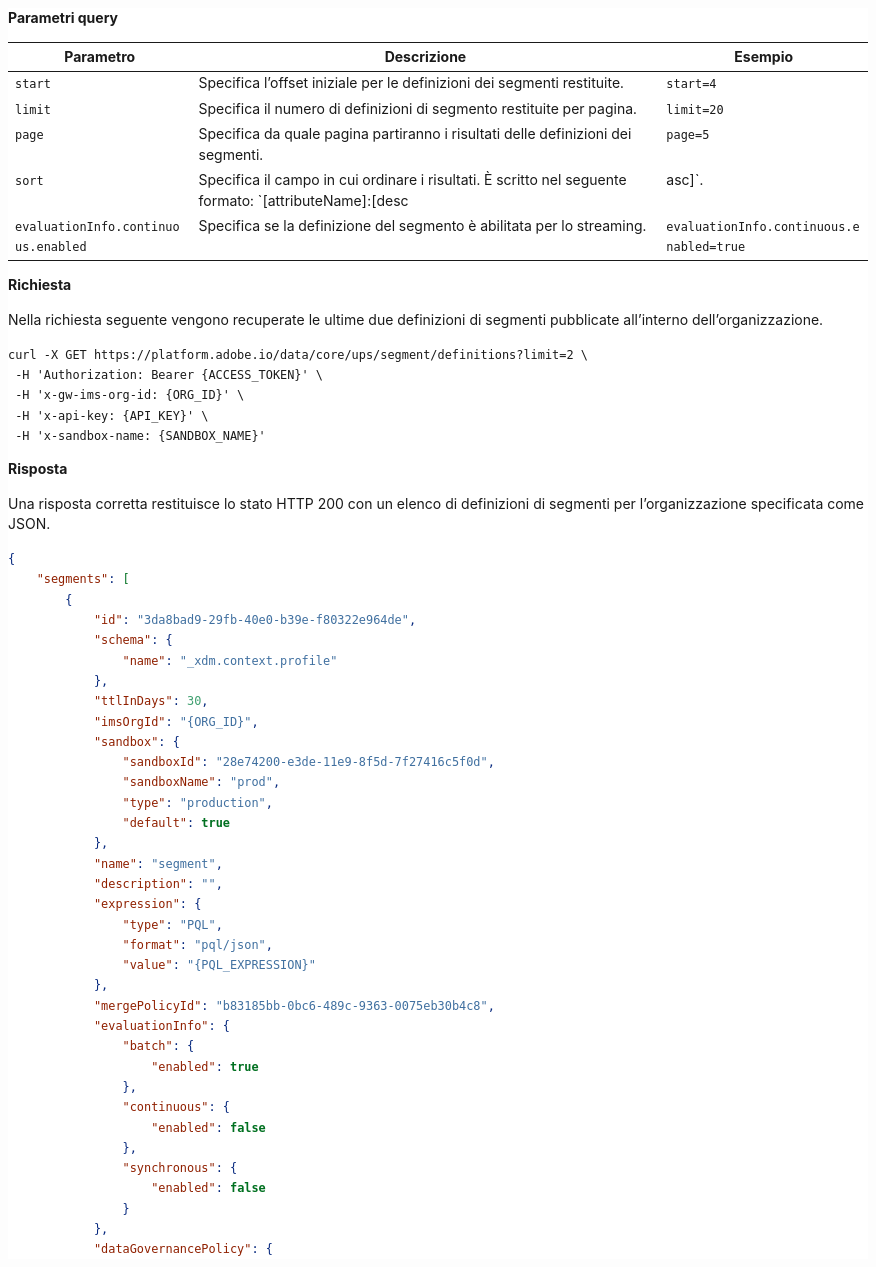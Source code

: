**Parametri query**

| Parametro | Descrizione | Esempio |
| --------- | ----------- | ------- |
| `start` | Specifica l’offset iniziale per le definizioni dei segmenti restituite. | `start=4` |
| `limit` | Specifica il numero di definizioni di segmento restituite per pagina. | `limit=20` |
| `page` | Specifica da quale pagina partiranno i risultati delle definizioni dei segmenti. | `page=5` |
| `sort` | Specifica il campo in cui ordinare i risultati. È scritto nel seguente formato: `[attributeName]:[desc|asc]`. | `sort=updateTime:desc` |
| `evaluationInfo.continuous.enabled` | Specifica se la definizione del segmento è abilitata per lo streaming. | `evaluationInfo.continuous.enabled=true` |

**Richiesta**

Nella richiesta seguente vengono recuperate le ultime due definizioni di segmenti pubblicate all’interno dell’organizzazione.

```shell
curl -X GET https://platform.adobe.io/data/core/ups/segment/definitions?limit=2 \
 -H 'Authorization: Bearer {ACCESS_TOKEN}' \
 -H 'x-gw-ims-org-id: {ORG_ID}' \
 -H 'x-api-key: {API_KEY}' \
 -H 'x-sandbox-name: {SANDBOX_NAME}'
```

**Risposta**

Una risposta corretta restituisce lo stato HTTP 200 con un elenco di definizioni di segmenti per l’organizzazione specificata come JSON.

```json
{
    "segments": [
        {
            "id": "3da8bad9-29fb-40e0-b39e-f80322e964de",
            "schema": {
                "name": "_xdm.context.profile"
            },
            "ttlInDays": 30,
            "imsOrgId": "{ORG_ID}",
            "sandbox": {
                "sandboxId": "28e74200-e3de-11e9-8f5d-7f27416c5f0d",
                "sandboxName": "prod",
                "type": "production",
                "default": true
            },
            "name": "segment",
            "description": "",
            "expression": {
                "type": "PQL",
                "format": "pql/json",
                "value": "{PQL_EXPRESSION}"
            },
            "mergePolicyId": "b83185bb-0bc6-489c-9363-0075eb30b4c8",
            "evaluationInfo": {
                "batch": {
                    "enabled": true
                },
                "continuous": {
                    "enabled": false
                },
                "synchronous": {
                    "enabled": false
                }
            },
            "dataGovernancePolicy": {
```